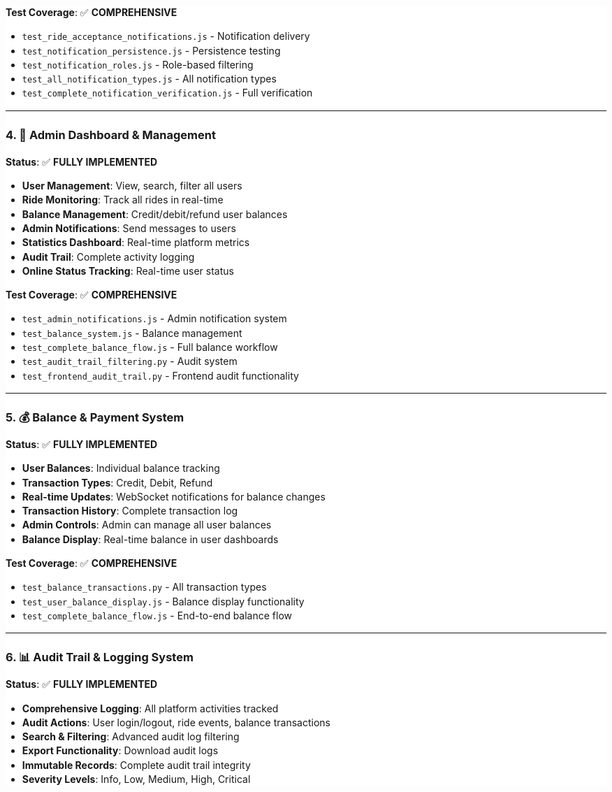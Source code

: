 **Test Coverage**: ✅ **COMPREHENSIVE**
- `test_ride_acceptance_notifications.js` - Notification delivery
- `test_notification_persistence.js` - Persistence testing
- `test_notification_roles.js` - Role-based filtering
- `test_all_notification_types.js` - All notification types
- `test_complete_notification_verification.js` - Full verification

---

### 4. **👑 Admin Dashboard & Management**
**Status**: ✅ **FULLY IMPLEMENTED**
- **User Management**: View, search, filter all users
- **Ride Monitoring**: Track all rides in real-time
- **Balance Management**: Credit/debit/refund user balances
- **Admin Notifications**: Send messages to users
- **Statistics Dashboard**: Real-time platform metrics
- **Audit Trail**: Complete activity logging
- **Online Status Tracking**: Real-time user status

**Test Coverage**: ✅ **COMPREHENSIVE**
- `test_admin_notifications.js` - Admin notification system
- `test_balance_system.js` - Balance management
- `test_complete_balance_flow.js` - Full balance workflow
- `test_audit_trail_filtering.py` - Audit system
- `test_frontend_audit_trail.py` - Frontend audit functionality

---

### 5. **💰 Balance & Payment System**
**Status**: ✅ **FULLY IMPLEMENTED**
- **User Balances**: Individual balance tracking
- **Transaction Types**: Credit, Debit, Refund
- **Real-time Updates**: WebSocket notifications for balance changes
- **Transaction History**: Complete transaction log
- **Admin Controls**: Admin can manage all user balances
- **Balance Display**: Real-time balance in user dashboards

**Test Coverage**: ✅ **COMPREHENSIVE**
- `test_balance_transactions.py` - All transaction types
- `test_user_balance_display.js` - Balance display functionality
- `test_complete_balance_flow.js` - End-to-end balance flow

---

### 6. **📊 Audit Trail & Logging System**
**Status**: ✅ **FULLY IMPLEMENTED**
- **Comprehensive Logging**: All platform activities tracked
- **Audit Actions**: User login/logout, ride events, balance transactions
- **Search & Filtering**: Advanced audit log filtering
- **Export Functionality**: Download audit logs
- **Immutable Records**: Complete audit trail integrity
- **Severity Levels**: Info, Low, Medium, High, Critical
